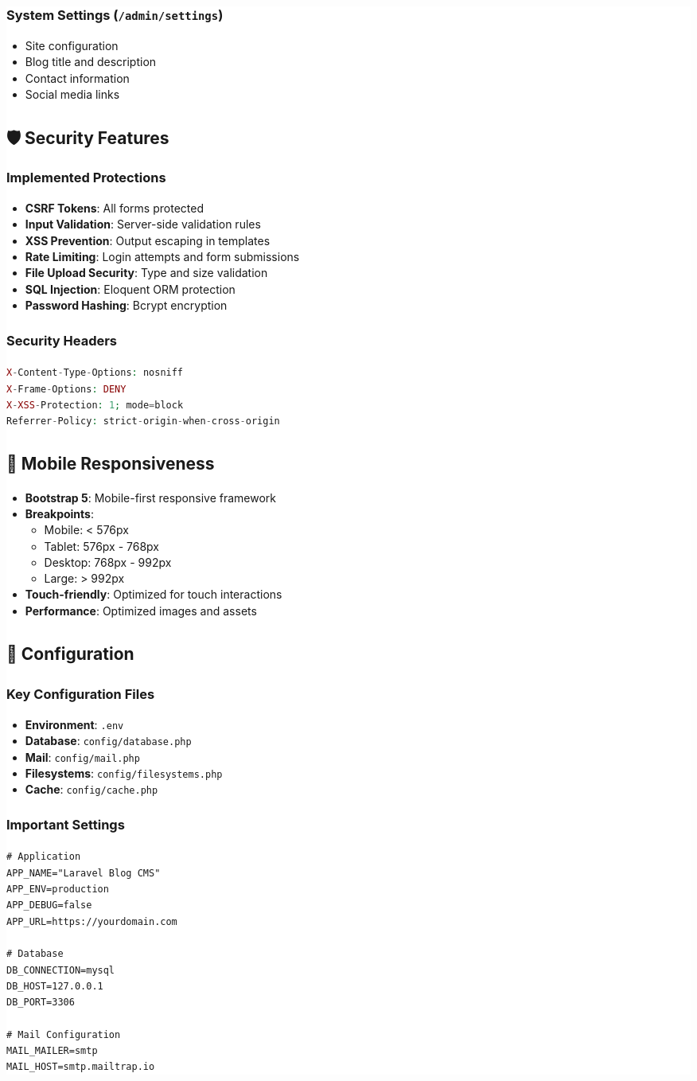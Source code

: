 ### System Settings (`/admin/settings`)
- Site configuration
- Blog title and description
- Contact information
- Social media links

## 🛡️ Security Features

### Implemented Protections
- **CSRF Tokens**: All forms protected
- **Input Validation**: Server-side validation rules
- **XSS Prevention**: Output escaping in templates
- **Rate Limiting**: Login attempts and form submissions
- **File Upload Security**: Type and size validation
- **SQL Injection**: Eloquent ORM protection
- **Password Hashing**: Bcrypt encryption

### Security Headers
```php
X-Content-Type-Options: nosniff
X-Frame-Options: DENY
X-XSS-Protection: 1; mode=block
Referrer-Policy: strict-origin-when-cross-origin
```

## 📱 Mobile Responsiveness

- **Bootstrap 5**: Mobile-first responsive framework
- **Breakpoints**: 
  - Mobile: < 576px
  - Tablet: 576px - 768px
  - Desktop: 768px - 992px
  - Large: > 992px
- **Touch-friendly**: Optimized for touch interactions
- **Performance**: Optimized images and assets

## 🔧 Configuration

### Key Configuration Files
- **Environment**: `.env`
- **Database**: `config/database.php`
- **Mail**: `config/mail.php`
- **Filesystems**: `config/filesystems.php`
- **Cache**: `config/cache.php`

### Important Settings
```env
# Application
APP_NAME="Laravel Blog CMS"
APP_ENV=production
APP_DEBUG=false
APP_URL=https://yourdomain.com

# Database
DB_CONNECTION=mysql
DB_HOST=127.0.0.1
DB_PORT=3306

# Mail Configuration
MAIL_MAILER=smtp
MAIL_HOST=smtp.mailtrap.io
```